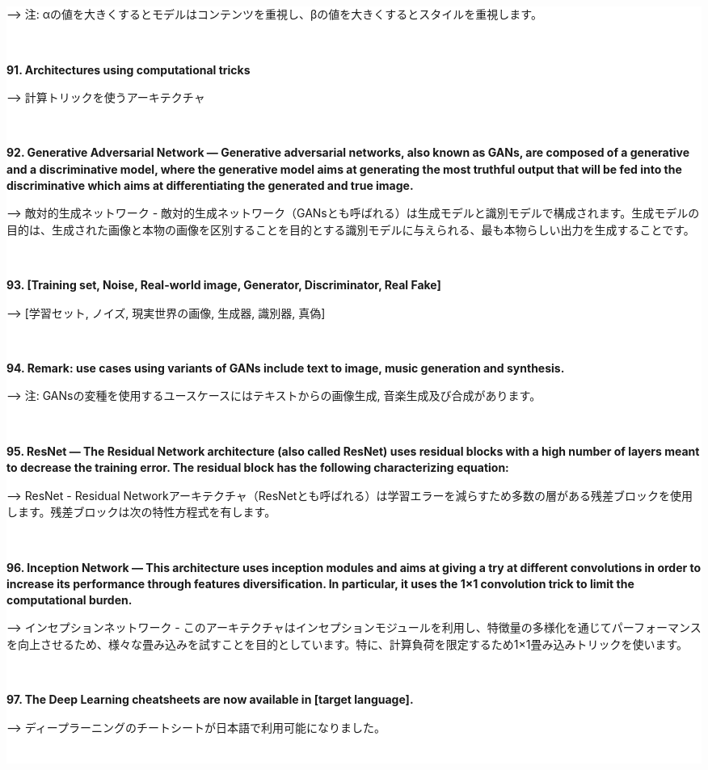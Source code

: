 &#10230; 注: αの値を大きくするとモデルはコンテンツを重視し、βの値を大きくするとスタイルを重視します。

<br>


**91. Architectures using computational tricks**

&#10230; 計算トリックを使うアーキテクチャ

<br>


**92. Generative Adversarial Network ― Generative adversarial networks, also known as GANs, are composed of a generative and a discriminative model, where the generative model aims at generating the most truthful output that will be fed into the discriminative which aims at differentiating the generated and true image.**

&#10230; 敵対的生成ネットワーク - 敵対的生成ネットワーク（GANsとも呼ばれる）は生成モデルと識別モデルで構成されます。生成モデルの目的は、生成された画像と本物の画像を区別することを目的とする識別モデルに与えられる、最も本物らしい出力を生成することです。

<br>


**93. [Training set, Noise, Real-world image, Generator, Discriminator, Real Fake]**

&#10230; [学習セット, ノイズ, 現実世界の画像, 生成器, 識別器, 真偽]

<br>


**94. Remark: use cases using variants of GANs include text to image, music generation and synthesis.**

&#10230; 注: GANsの変種を使用するユースケースにはテキストからの画像生成, 音楽生成及び合成があります。

<br>


**95. ResNet ― The Residual Network architecture (also called ResNet) uses residual blocks with a high number of layers meant to decrease the training error. The residual block has the following characterizing equation:**

&#10230; ResNet - Residual Networkアーキテクチャ（ResNetとも呼ばれる）は学習エラーを減らすため多数の層がある残差ブロックを使用します。残差ブロックは次の特性方程式を有します。

<br>


**96. Inception Network ― This architecture uses inception modules and aims at giving a try at different convolutions in order to increase its performance through features diversification. In particular, it uses the 1×1 convolution trick to limit the computational burden.**

&#10230; インセプションネットワーク - このアーキテクチャはインセプションモジュールを利用し、特徴量の多様化を通じてパーフォーマンスを向上させるため、様々な畳み込みを試すことを目的としています。特に、計算負荷を限定するため1×1畳み込みトリックを使います。

<br>


**97. The Deep Learning cheatsheets are now available in [target language].**

&#10230; ディープラーニングのチートシートが日本語で利用可能になりました。

<br>

